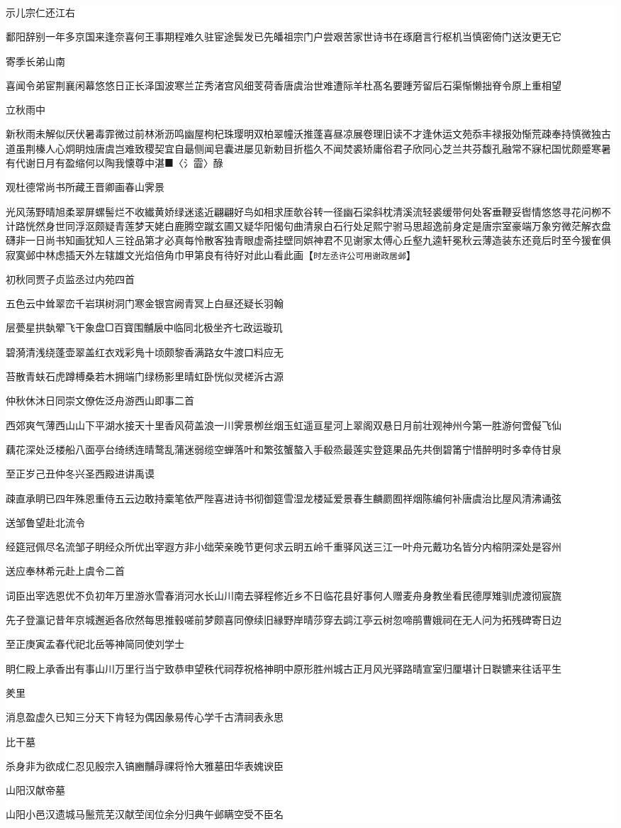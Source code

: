 示儿宗仁还江右  

鄱阳辞别一年多京国来逢奈喜何王事期程难久驻宦途鬓发已先皤祖宗门户尝艰苦家世诗书在琢磨言行枢机当慎密倚门送汝更无它  

寄季长弟山南  

喜闻令弟宦荆襄闲幕悠悠日正长泽国波寒兰芷秀渚宫风细芰荷香唐虞治世难遭际羊杜髙名要踵芳留后石渠惭懒拙脊令原上重相望  

立秋雨中  

新秋雨未解似厌伏暑毒霏微过前林淅沥鸣幽屋枸杞珠璎明双柏翠幢沃推蓬喜昼凉展卷理旧读不才逢休运文苑忝丰禄报効惭荒疎奉持慎微独古道虽荆榛人心炯眀烛唐虞岂难致稷契宜自朂侧闻皂囊进屡见新勅目折槛久不闻焚裘矫庸俗君子欣同心芝兰共芬馥孔融常不寐杞国忧颇蹙寒暑有代谢日月有盈缩何以陶我懐尊中湛■〈氵霝〉醁  

观杜德常尚书所藏王晋卿画春山霁景  

光风荡野晴旭柔翠屏螺髻烂不收纎黄娇绿迷逺近翩翩好鸟如相求厓欹谷转一径幽石梁斜枕清溪流轻裘缓带何处客垂鞭妥辔情悠悠寻花问栁不计路恍然身世同浮沤颇疑青莲梦天姥白鹿腾空蹴玄圃又疑华阳愒句曲清泉白石行处足熙宁驸马思超逸前身定是唐宗室豪端万象穷微茫解衣盘礴非一日尚书知画犹知人三铨品第才必真每怜散客独青眼虚斋挂壁同娯神君不见谢家太傅心丘壑九逵轩冕秋云薄造装东还竟后时至今猨隺俱寂寞邺中林虑插天外左辖雄文光焰倍角巾甲第良有待好对此山看此画【`时左丞许公可用谢政居邺`】  

初秋同贾子贞监丞过内苑四首  

五色云中耸翠峦千岩琪树洞门寒金银宫阙青冥上白昼还疑长羽翰  

层甍星拱埶翚飞干象盘□百寳围黼扆中临同北极坐齐七政运璇玑  

碧漪清浅绕蓬壶翠盖红衣戏彩鳬十顷颇黎香满路女牛渡口料应无  

苔散青蚨石虎蹲榑桑若木拥端门绿杨影里晴虹卧恍似灵槎泝古源  

仲秋休沐日同崇文僚佐泛舟游西山即事二首  

西郊爽气薄西山山下平湖水接天十里香风荷盖浪一川霁景栁丝烟玉虹遥亘星河上翠阁双悬日月前壮观神州今第一胜游何啻儗飞仙  

藕花深处泛楼船八面亭台绮绣连晴鹜乱蒲迷弱缆空蝉落叶和繁弦蟹螯入手殽烝最莲实登筵果品先共倒碧筩宁惜醉明时多幸侍甘泉  

至正岁己丑仲冬兴圣西殿进讲禹谟  

疎直承眀已四年殊恩重侍五云边敢持槖笔依严陛喜进诗书彻御筵雪湿龙楼延爱景春生麟罽囿祥烟陈编何补唐虞治比屋风清沸诵弦  

送邹鲁望赴北流令  

经筵冠佩尽名流邹子眀经众所优出宰遐方非小绌荣亲晚节更何求云眀五岭千重驿风送三江一叶舟元戴功名皆分内榕阴深处是容州  

送应奉林希元赴上虞令二首  

词臣出宰选恩优不负初年万里游氷雪春消河水长山川南去驿程修近乡不日临花县好事何人赠麦舟身教坐看民德厚雉驯虎渡彻宸旒  

先子登瀛记昔年京城邂逅各欣然每思推毂嗟前梦颇喜同僚续旧縁野岸晴莎穿去鹢江亭云树忽啼鹃曹娥祠在无人问为拓残碑寄日边  

至正庚寅孟春代祀北岳等神简同使刘学士  

眀仁殿上承香出有事山川万里行当宁致恭申望秩代祠荐祝格神眀中原形胜州城古正月风光驿路晴宣室归厘堪计日聫镳来往话平生  

羑里  

消息盈虚久已知三分天下肯轻为偶因彖易传心学千古清祠表永思  

比干墓  

杀身非为欲成仁忍见殷宗入镐豳黼冔祼将怜大雅墓田华表媿谀臣  

山阳汉献帝墓  

山阳小邑汉遗城马鬛荒芜汉献茔闰位余分归典午邺瞒空受不臣名  
